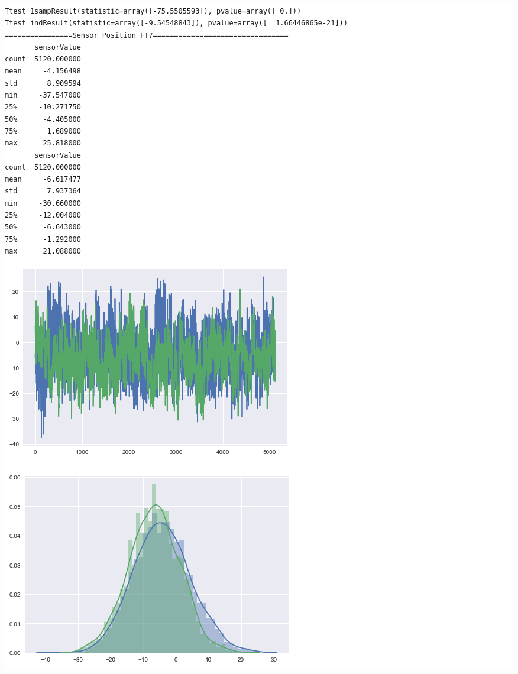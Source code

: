 
    Ttest_1sampResult(statistic=array([-75.5505593]), pvalue=array([ 0.]))
    Ttest_indResult(statistic=array([-9.54548843]), pvalue=array([  1.66446865e-21]))
    ================Sensor Position FT7================================
           sensorValue
    count  5120.000000
    mean     -4.156498
    std       8.909594
    min     -37.547000
    25%     -10.271750
    50%      -4.405000
    75%       1.689000
    max      25.818000
           sensorValue
    count  5120.000000
    mean     -6.617477
    std       7.937364
    min     -30.660000
    25%     -12.004000
    50%      -6.643000
    75%      -1.292000
    max      21.088000
    


![png](images\output_12_73.png)



![png](images\output_12_74.png)
